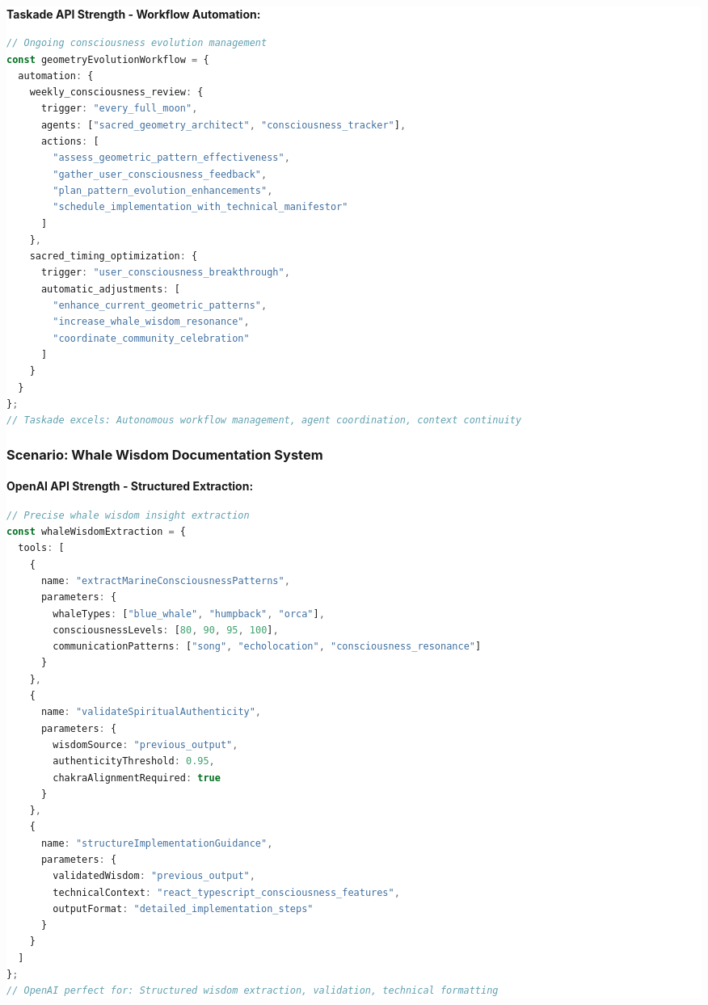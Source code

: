 **Taskade API Strength - Workflow Automation:**
```typescript
// Ongoing consciousness evolution management
const geometryEvolutionWorkflow = {
  automation: {
    weekly_consciousness_review: {
      trigger: "every_full_moon",
      agents: ["sacred_geometry_architect", "consciousness_tracker"],
      actions: [
        "assess_geometric_pattern_effectiveness",
        "gather_user_consciousness_feedback", 
        "plan_pattern_evolution_enhancements",
        "schedule_implementation_with_technical_manifestor"
      ]
    },
    sacred_timing_optimization: {
      trigger: "user_consciousness_breakthrough",
      automatic_adjustments: [
        "enhance_current_geometric_patterns",
        "increase_whale_wisdom_resonance",
        "coordinate_community_celebration"
      ]
    }
  }
};
// Taskade excels: Autonomous workflow management, agent coordination, context continuity
```

### **Scenario: Whale Wisdom Documentation System**

**OpenAI API Strength - Structured Extraction:**
```typescript
// Precise whale wisdom insight extraction
const whaleWisdomExtraction = {
  tools: [
    {
      name: "extractMarineConsciousnessPatterns",
      parameters: {
        whaleTypes: ["blue_whale", "humpback", "orca"],
        consciousnessLevels: [80, 90, 95, 100],
        communicationPatterns: ["song", "echolocation", "consciousness_resonance"]
      }
    },
    {
      name: "validateSpiritualAuthenticity",
      parameters: {
        wisdomSource: "previous_output",
        authenticityThreshold: 0.95,
        chakraAlignmentRequired: true
      }
    },
    {
      name: "structureImplementationGuidance", 
      parameters: {
        validatedWisdom: "previous_output",
        technicalContext: "react_typescript_consciousness_features",
        outputFormat: "detailed_implementation_steps"
      }
    }
  ]
};
// OpenAI perfect for: Structured wisdom extraction, validation, technical formatting
```
